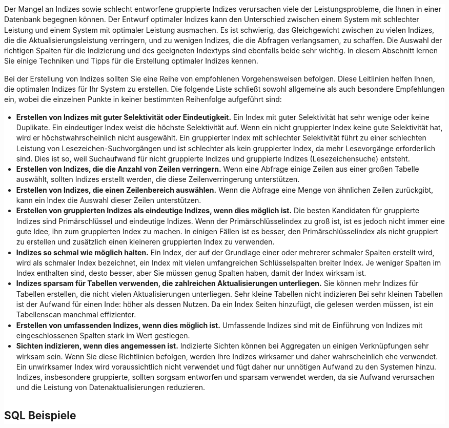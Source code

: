Der Mangel an Indizes sowie schlecht entworfene gruppierte Indizes verursachen viele der
Leistungsprobleme, die Ihnen in einer Datenbank begegnen können. Der Entwurf optimaler
Indizes kann den Unterschied zwischen einem System mit schlechter Leistung und einem System mit
optimaler Leistung ausmachen. Es ist schwierig, das Gleichgewicht zwischen zu vielen Indizes, die
die Aktualisierungsleistung verringern, und zu wenigen Indizes, die die Abfragen verlangsamen, zu
schaffen. Die Auswahl der richtigen Spalten für die Indizierung und des geeigneten Indextyps sind
ebenfalls beide sehr wichtig. In diesem Abschnitt lernen Sie einige Techniken und Tipps für die
Erstellung optimaler Indizes kennen.

Bei der Erstellung von Indizes sollten Sie eine Reihe von empfohlenen Vorgehensweisen befolgen.
Diese Leitlinien helfen Ihnen, die optimalen Indizes für Ihr System zu erstellen. Die folgende
Liste schließt sowohl allgemeine als auch besondere Empfehlungen ein, wobei die einzelnen Punkte
in keiner bestimmten Reihenfolge aufgeführt sind:

- **Erstellen von Indizes mit guter Selektivität oder Eindeutigkeit.** Ein Index mit guter Selektivität hat sehr wenige oder keine Duplikate. Ein eindeutiger Index weist die höchste Selektivität auf. Wenn ein nicht gruppierter Index keine gute Selektivität hat, wird er höchstwahrscheinlich nicht ausgewählt. Ein gruppierter Index mit schlechter Selektivität führt zu einer schlechten Leistung von Lesezeichen-Suchvorgängen und ist schlechter als kein gruppierter Index, da mehr Lesevorgänge erforderlich sind. Dies ist so, weil Suchaufwand für nicht gruppierte Indizes und gruppierte Indizes (Lesezeichensuche) entsteht.
- **Erstellen von Indizes, die die Anzahl von Zeilen verringern.** Wenn eine Abfrage einige Zeilen aus einer großen Tabelle auswählt, sollten Indizes erstellt werden, die diese Zeilenverringerung unterstützen. 
- **Erstellen von Indizes, die einen Zeilenbereich auswählen.** Wenn die Abfrage eine Menge von ähnlichen Zeilen zurückgibt, kann ein Index die Auswahl dieser Zeilen unterstützen.
- **Erstellen von gruppierten Indizes als eindeutige Indizes, wenn dies möglich ist.** Die besten Kandidaten für gruppierte Indizes sind Primärschlüssel und eindeutige Indizes. Wenn der Primärschlüsselindex zu groß ist, ist es jedoch nicht immer eine gute Idee, ihn zum gruppierten Index zu machen. In einigen Fällen ist es besser, den Primärschlüsselindex als nicht gruppiert zu erstellen und zusätzlich einen kleineren gruppierten Index zu verwenden.
- **Indizes so schmal wie möglich halten.** Ein Index, der auf der Grundlage einer oder mehrerer schmaler Spalten erstellt wird, wird als schmaler Index bezeichnet, ein Index mit vielen umfangreichen Schlüsselspalten breiter Index. Je weniger Spalten im Index enthalten sind, desto besser, aber Sie müssen genug Spalten haben, damit der Index wirksam ist. 
- **Indizes sparsam für Tabellen verwenden, die zahlreichen Aktualisierungen unterliegen.** Sie können mehr Indizes für Tabellen erstellen, die nicht vielen Aktualisierungen unterliegen. Sehr kleine Tabellen nicht indizieren Bei sehr kleinen Tabellen ist der Aufwand für einen Inde: höher als dessen Nutzen. Da ein Index Seiten hinzufügt, die gelesen werden müssen, ist ein Tabellenscan manchmal effizienter.
- **Erstellen von umfassenden Indizes, wenn dies möglich ist.** Umfassende Indizes sind mit de Einführung von Indizes mit eingeschlossenen Spalten stark im Wert gestiegen.
- **Sichten indizieren, wenn dies angemessen ist.** Indizierte Sichten können bei Aggregaten un einigen Verknüpfungen sehr wirksam sein. Wenn Sie diese Richtlinien befolgen, werden Ihre Indizes wirksamer und daher wahrscheinlich ehe verwendet. Ein unwirksamer Index wird voraussichtlich nicht verwendet und fügt daher nur unnötigen Aufwand zu den Systemen hinzu. Indizes, insbesondere gruppierte, sollten sorgsam entworfen und sparsam verwendet werden, da sie Aufwand verursachen und die Leistung von Datenaktualisierungen reduzieren.

## SQL Beispiele
